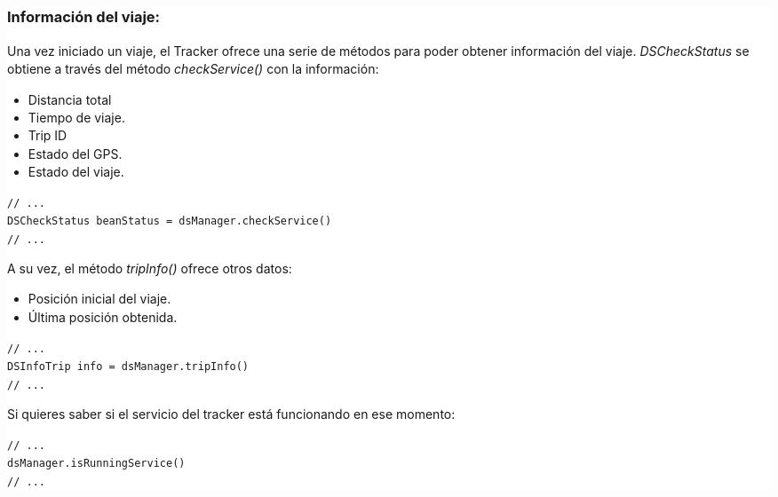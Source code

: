 ### Información del viaje:
Una vez iniciado un viaje, el Tracker ofrece una serie de métodos para poder obtener información del viaje. *DSCheckStatus* se obtiene a través del método *checkService()* con la información:
+ Distancia total
+ Tiempo de viaje.
+ Trip ID
+ Estado del GPS.
+ Estado del viaje.
```
// ...
DSCheckStatus beanStatus = dsManager.checkService()
// ...
```
A su vez, el método *tripInfo()* ofrece otros datos:
+ Posición inicial del viaje.
+ Última posición obtenida.
```
// ...
DSInfoTrip info = dsManager.tripInfo()
// ...
```
Si quieres saber si el servicio del tracker está funcionando en ese momento:
```
// ...
dsManager.isRunningService()
// ...
```
